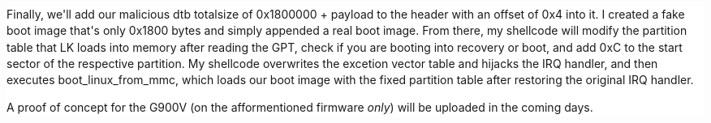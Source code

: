 Finally, we'll add our malicious dtb totalsize of 0x1800000 + payload to the header with an offset of 0x4 into it. I created a fake boot image that's only 0x1800 bytes and simply appended a real boot image. From there, my shellcode will modify the partition table that LK loads into memory after reading the GPT, check if you are booting into recovery or boot, and add 0xC to the start sector of the respective partition. My shellcode overwrites the excetion vector table and hijacks the IRQ handler, and then executes boot_linux_from_mmc, which loads our boot image with the fixed partition table after restoring the original IRQ handler.

A proof of concept for the G900V (on the afformentioned firmware *only*) will be uploaded in the coming days.
